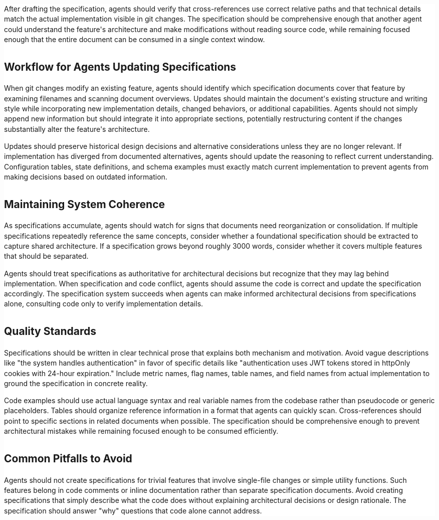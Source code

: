 After drafting the specification, agents should verify that cross-references use correct relative paths and that technical details match the actual implementation visible in git changes. The specification should be comprehensive enough that another agent could understand the feature's architecture and make modifications without reading source code, while remaining focused enough that the entire document can be consumed in a single context window.

## Workflow for Agents Updating Specifications

When git changes modify an existing feature, agents should identify which specification documents cover that feature by examining filenames and scanning document overviews. Updates should maintain the document's existing structure and writing style while incorporating new implementation details, changed behaviors, or additional capabilities. Agents should not simply append new information but should integrate it into appropriate sections, potentially restructuring content if the changes substantially alter the feature's architecture.

Updates should preserve historical design decisions and alternative considerations unless they are no longer relevant. If implementation has diverged from documented alternatives, agents should update the reasoning to reflect current understanding. Configuration tables, state definitions, and schema examples must exactly match current implementation to prevent agents from making decisions based on outdated information.

## Maintaining System Coherence

As specifications accumulate, agents should watch for signs that documents need reorganization or consolidation. If multiple specifications repeatedly reference the same concepts, consider whether a foundational specification should be extracted to capture shared architecture. If a specification grows beyond roughly 3000 words, consider whether it covers multiple features that should be separated.

Agents should treat specifications as authoritative for architectural decisions but recognize that they may lag behind implementation. When specification and code conflict, agents should assume the code is correct and update the specification accordingly. The specification system succeeds when agents can make informed architectural decisions from specifications alone, consulting code only to verify implementation details.

## Quality Standards

Specifications should be written in clear technical prose that explains both mechanism and motivation. Avoid vague descriptions like "the system handles authentication" in favor of specific details like "authentication uses JWT tokens stored in httpOnly cookies with 24-hour expiration." Include metric names, flag names, table names, and field names from actual implementation to ground the specification in concrete reality.

Code examples should use actual language syntax and real variable names from the codebase rather than pseudocode or generic placeholders. Tables should organize reference information in a format that agents can quickly scan. Cross-references should point to specific sections in related documents when possible. The specification should be comprehensive enough to prevent architectural mistakes while remaining focused enough to be consumed efficiently.

## Common Pitfalls to Avoid

Agents should not create specifications for trivial features that involve single-file changes or simple utility functions. Such features belong in code comments or inline documentation rather than separate specification documents. Avoid creating specifications that simply describe what the code does without explaining architectural decisions or design rationale. The specification should answer "why" questions that code alone cannot address.
